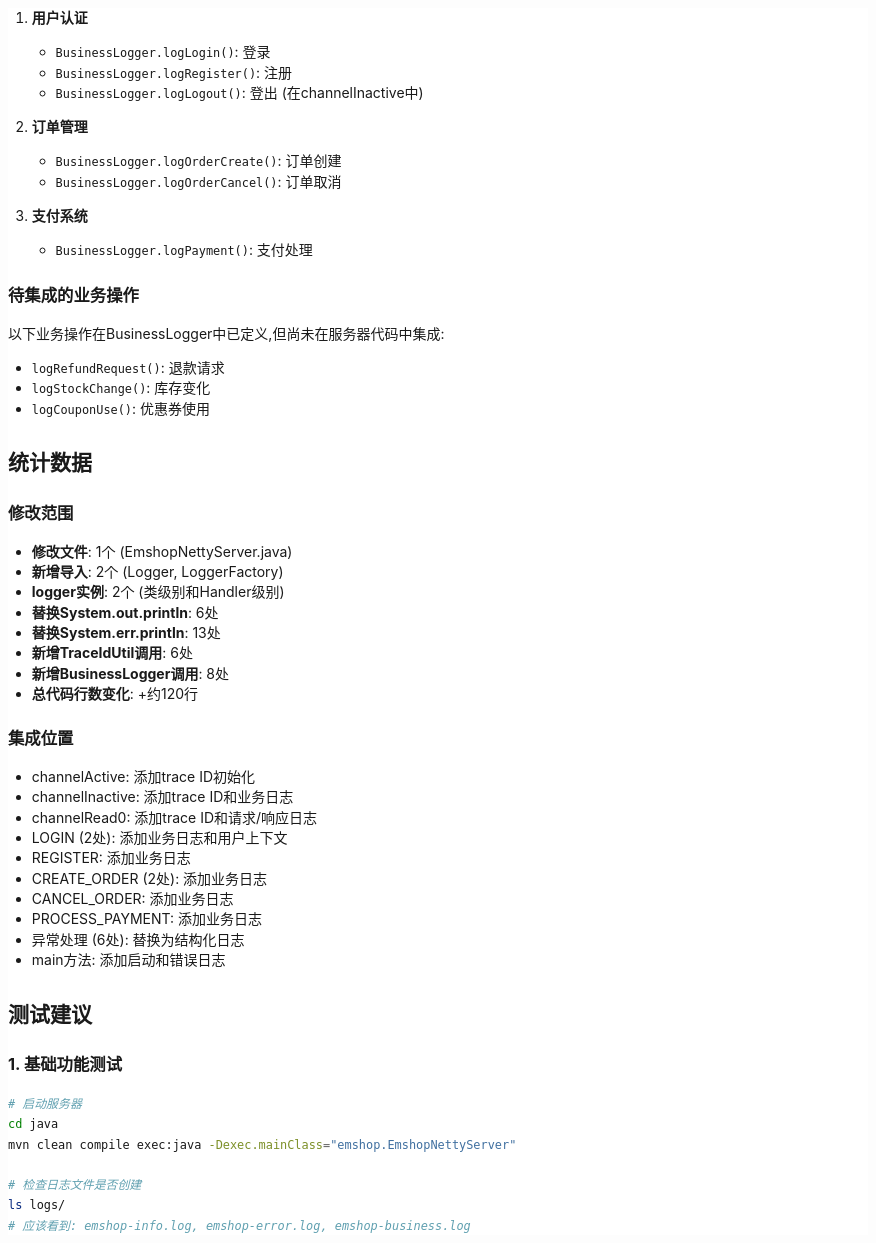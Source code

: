 1. **用户认证**
   - `BusinessLogger.logLogin()`: 登录
   - `BusinessLogger.logRegister()`: 注册
   - `BusinessLogger.logLogout()`: 登出 (在channelInactive中)

2. **订单管理**
   - `BusinessLogger.logOrderCreate()`: 订单创建
   - `BusinessLogger.logOrderCancel()`: 订单取消

3. **支付系统**
   - `BusinessLogger.logPayment()`: 支付处理

### 待集成的业务操作

以下业务操作在BusinessLogger中已定义,但尚未在服务器代码中集成:

- `logRefundRequest()`: 退款请求
- `logStockChange()`: 库存变化
- `logCouponUse()`: 优惠券使用

## 统计数据

### 修改范围
- **修改文件**: 1个 (EmshopNettyServer.java)
- **新增导入**: 2个 (Logger, LoggerFactory)
- **logger实例**: 2个 (类级别和Handler级别)
- **替换System.out.println**: 6处
- **替换System.err.println**: 13处
- **新增TraceIdUtil调用**: 6处
- **新增BusinessLogger调用**: 8处
- **总代码行数变化**: +约120行

### 集成位置
- channelActive: 添加trace ID初始化
- channelInactive: 添加trace ID和业务日志
- channelRead0: 添加trace ID和请求/响应日志
- LOGIN (2处): 添加业务日志和用户上下文
- REGISTER: 添加业务日志
- CREATE_ORDER (2处): 添加业务日志
- CANCEL_ORDER: 添加业务日志
- PROCESS_PAYMENT: 添加业务日志
- 异常处理 (6处): 替换为结构化日志
- main方法: 添加启动和错误日志

## 测试建议

### 1. 基础功能测试
```bash
# 启动服务器
cd java
mvn clean compile exec:java -Dexec.mainClass="emshop.EmshopNettyServer"

# 检查日志文件是否创建
ls logs/
# 应该看到: emshop-info.log, emshop-error.log, emshop-business.log
```
